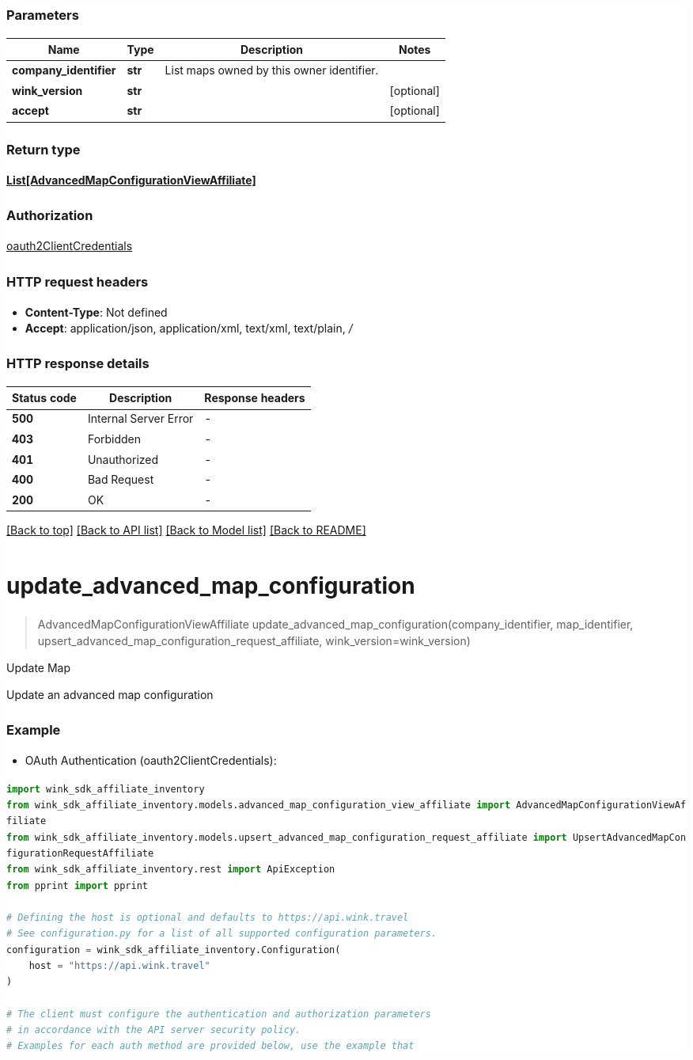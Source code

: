 

### Parameters


Name | Type | Description  | Notes
------------- | ------------- | ------------- | -------------
 **company_identifier** | **str**| List maps owned by this owner identifier. | 
 **wink_version** | **str**|  | [optional] 
 **accept** | **str**|  | [optional] 

### Return type

[**List[AdvancedMapConfigurationViewAffiliate]**](AdvancedMapConfigurationViewAffiliate.md)

### Authorization

[oauth2ClientCredentials](../README.md#oauth2ClientCredentials)

### HTTP request headers

 - **Content-Type**: Not defined
 - **Accept**: application/json, application/xml, text/xml, text/plain, */*

### HTTP response details

| Status code | Description | Response headers |
|-------------|-------------|------------------|
**500** | Internal Server Error |  -  |
**403** | Forbidden |  -  |
**401** | Unauthorized |  -  |
**400** | Bad Request |  -  |
**200** | OK |  -  |

[[Back to top]](#) [[Back to API list]](../README.md#documentation-for-api-endpoints) [[Back to Model list]](../README.md#documentation-for-models) [[Back to README]](../README.md)

# **update_advanced_map_configuration**
> AdvancedMapConfigurationViewAffiliate update_advanced_map_configuration(company_identifier, map_identifier, upsert_advanced_map_configuration_request_affiliate, wink_version=wink_version)

Update Map

Update an advanced map configuration

### Example

* OAuth Authentication (oauth2ClientCredentials):

```python
import wink_sdk_affiliate_inventory
from wink_sdk_affiliate_inventory.models.advanced_map_configuration_view_affiliate import AdvancedMapConfigurationViewAffiliate
from wink_sdk_affiliate_inventory.models.upsert_advanced_map_configuration_request_affiliate import UpsertAdvancedMapConfigurationRequestAffiliate
from wink_sdk_affiliate_inventory.rest import ApiException
from pprint import pprint

# Defining the host is optional and defaults to https://api.wink.travel
# See configuration.py for a list of all supported configuration parameters.
configuration = wink_sdk_affiliate_inventory.Configuration(
    host = "https://api.wink.travel"
)

# The client must configure the authentication and authorization parameters
# in accordance with the API server security policy.
# Examples for each auth method are provided below, use the example that
```